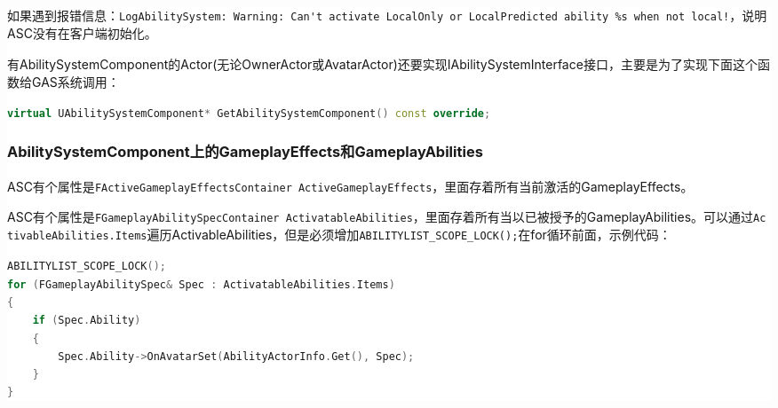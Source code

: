 如果遇到报错信息：`LogAbilitySystem: Warning: Can't activate LocalOnly or LocalPredicted ability %s when not local!`，说明ASC没有在客户端初始化。

有AbilitySystemComponent的Actor(无论OwnerActor或AvatarActor)还要实现IAbilitySystemInterface接口，主要是为了实现下面这个函数给GAS系统调用：

```cpp
virtual UAbilitySystemComponent* GetAbilitySystemComponent() const override;
```

### AbilitySystemComponent上的GameplayEffects和GameplayAbilities

ASC有个属性是`FActiveGameplayEffectsContainer ActiveGameplayEffects`，里面存着所有当前激活的GameplayEffects。

ASC有个属性是`FGameplayAbilitySpecContainer ActivatableAbilities`，里面存着所有当以已被授予的GameplayAbilities。可以通过`ActivableAbilities.Items`遍历ActivableAbilities，但是必须增加`ABILITYLIST_SCOPE_LOCK();`在for循环前面，示例代码：

```cpp
ABILITYLIST_SCOPE_LOCK();
for (FGameplayAbilitySpec& Spec : ActivatableAbilities.Items)
{
	if (Spec.Ability)
	{
		Spec.Ability->OnAvatarSet(AbilityActorInfo.Get(), Spec);
	}
}
```